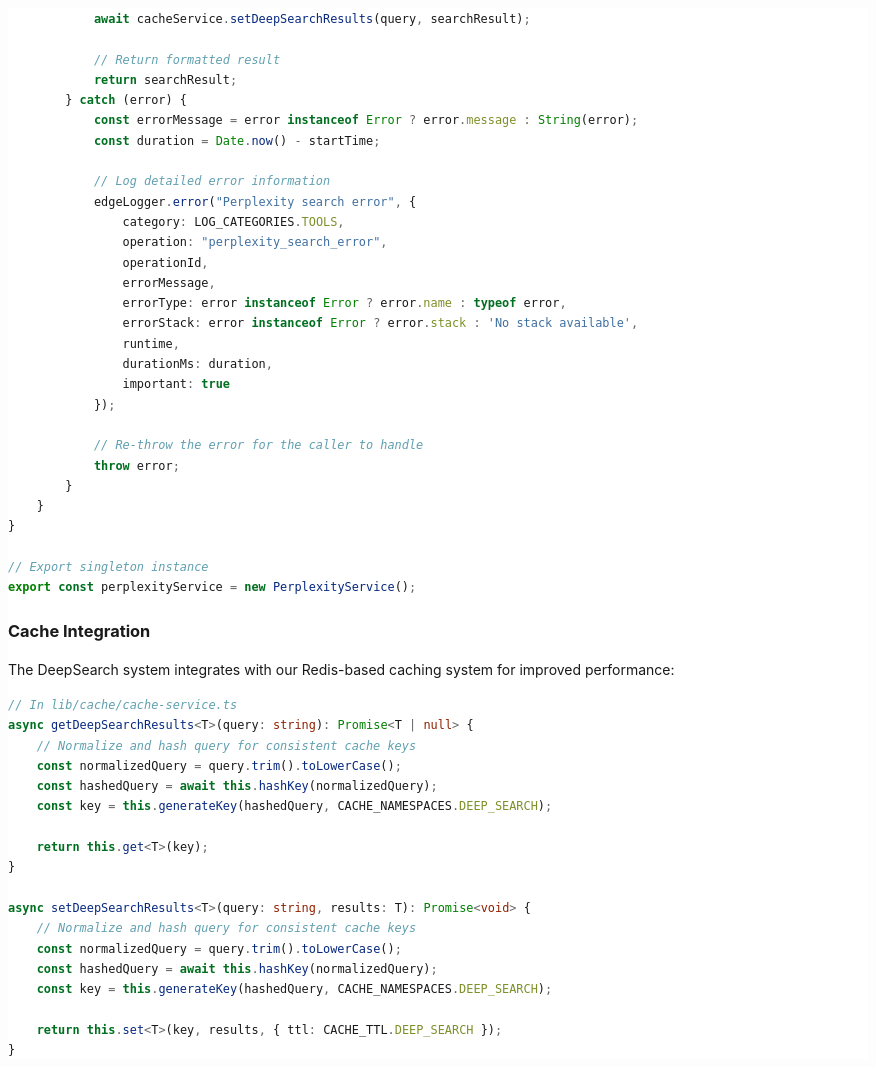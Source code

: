 ```typescript
            await cacheService.setDeepSearchResults(query, searchResult);

            // Return formatted result
            return searchResult;
        } catch (error) {
            const errorMessage = error instanceof Error ? error.message : String(error);
            const duration = Date.now() - startTime;

            // Log detailed error information
            edgeLogger.error("Perplexity search error", {
                category: LOG_CATEGORIES.TOOLS,
                operation: "perplexity_search_error",
                operationId,
                errorMessage,
                errorType: error instanceof Error ? error.name : typeof error,
                errorStack: error instanceof Error ? error.stack : 'No stack available',
                runtime,
                durationMs: duration,
                important: true
            });

            // Re-throw the error for the caller to handle
            throw error;
        }
    }
}

// Export singleton instance
export const perplexityService = new PerplexityService();
```

### Cache Integration

The DeepSearch system integrates with our Redis-based caching system for improved performance:

```typescript
// In lib/cache/cache-service.ts
async getDeepSearchResults<T>(query: string): Promise<T | null> {
    // Normalize and hash query for consistent cache keys
    const normalizedQuery = query.trim().toLowerCase();
    const hashedQuery = await this.hashKey(normalizedQuery);
    const key = this.generateKey(hashedQuery, CACHE_NAMESPACES.DEEP_SEARCH);
    
    return this.get<T>(key);
}

async setDeepSearchResults<T>(query: string, results: T): Promise<void> {
    // Normalize and hash query for consistent cache keys
    const normalizedQuery = query.trim().toLowerCase();
    const hashedQuery = await this.hashKey(normalizedQuery);
    const key = this.generateKey(hashedQuery, CACHE_NAMESPACES.DEEP_SEARCH);
    
    return this.set<T>(key, results, { ttl: CACHE_TTL.DEEP_SEARCH });
}
```
